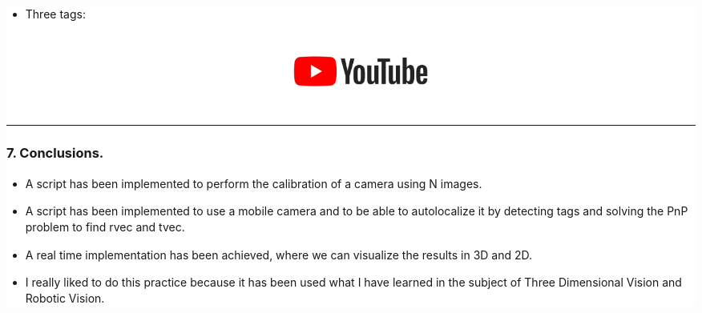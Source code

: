 * Three tags:
	<p align="center">
		<a href="https://www.youtube.com/watch?v=Z6aoJRJHjtY" target="_blank">
		<img src="images/youtube_play.png" alt="youtube" width="20%"/>
		</a>
	</p>

---
### 7. Conclusions.

* A script has been implemented to perform the calibration of a camera using N images. 

* A script has been implemented to use a mobile camera and to be able to autolocalize it by detecting tags and solving the PnP problem to find rvec and tvec.

* A real time implementation has been achieved, where we can visualize the results in 3D and 2D.

* I really liked to do this practice because it has been used what I have learned in the subject of Three Dimensional Vision and Robotic Vision.